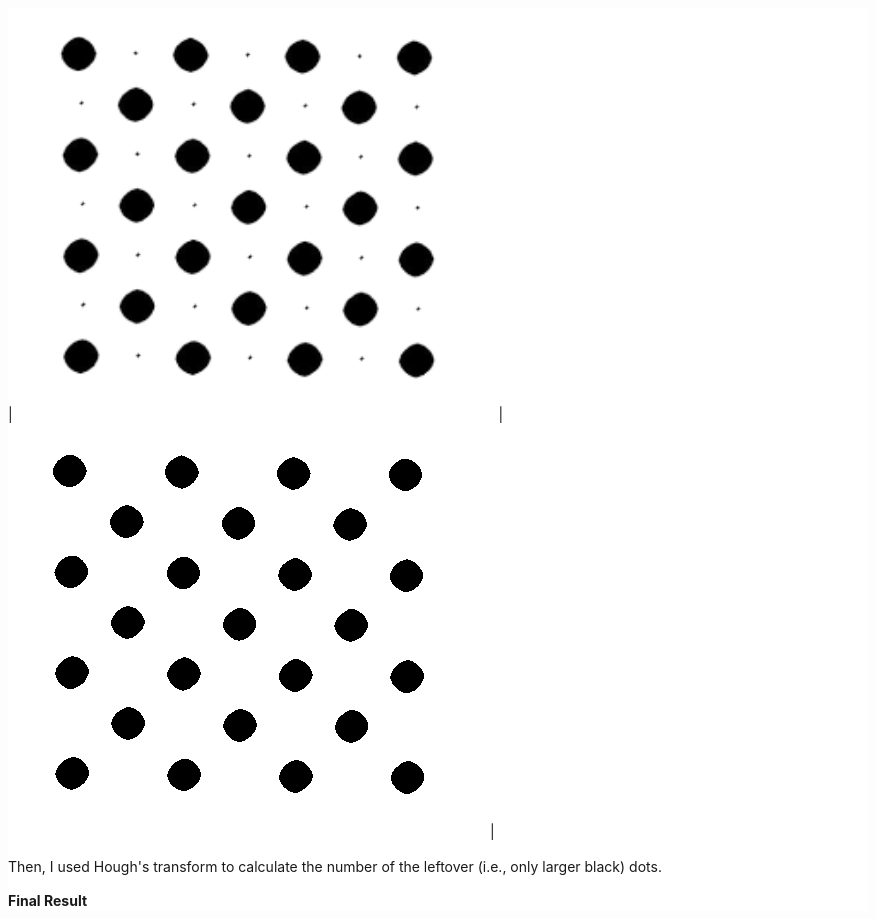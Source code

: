 | ![](../img/q3_output_1.png) |       ![](../img/q3_output_2.png)        |

Then, I used Hough's transform to calculate the number of the leftover (i.e., only larger black) dots.

**Final Result**
